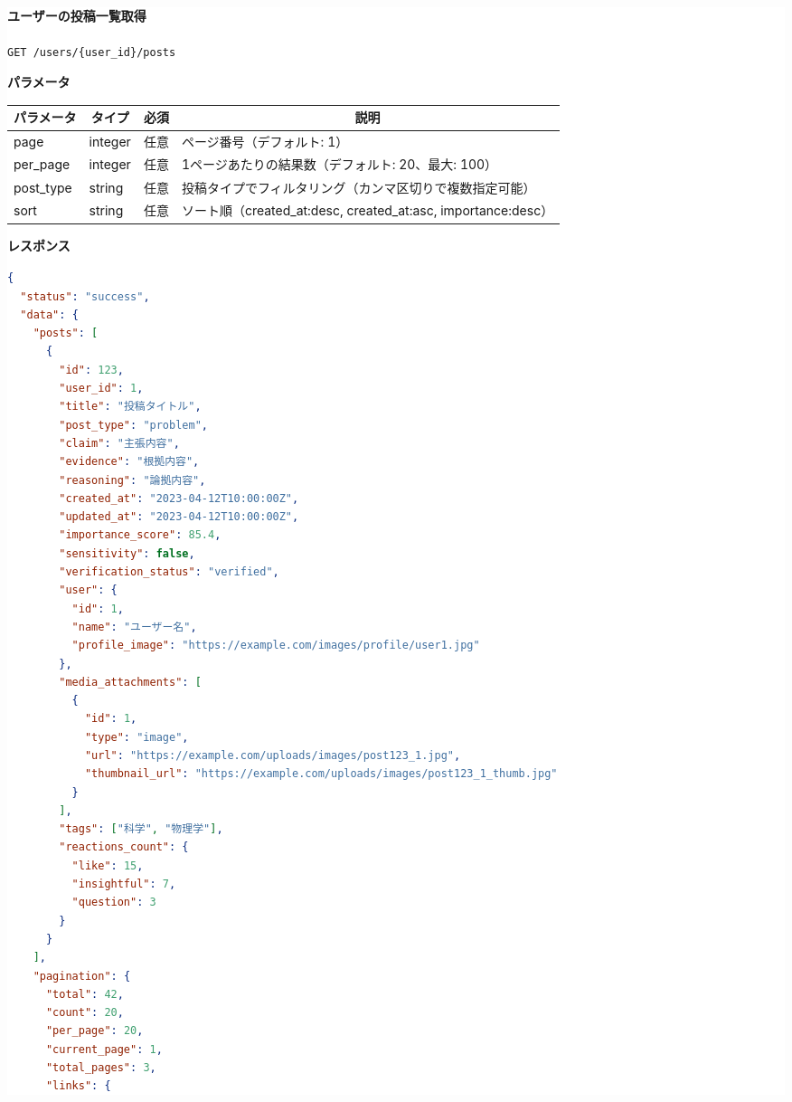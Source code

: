 #### ユーザーの投稿一覧取得

```
GET /users/{user_id}/posts
```

**パラメータ**

| パラメータ | タイプ  | 必須 | 説明                                                         |
| ---------- | ------- | ---- | ------------------------------------------------------------ |
| page       | integer | 任意 | ページ番号（デフォルト: 1）                                  |
| per_page   | integer | 任意 | 1ページあたりの結果数（デフォルト: 20、最大: 100）           |
| post_type  | string  | 任意 | 投稿タイプでフィルタリング（カンマ区切りで複数指定可能）     |
| sort       | string  | 任意 | ソート順（created_at:desc, created_at:asc, importance:desc） |

**レスポンス**

```json
{
  "status": "success",
  "data": {
    "posts": [
      {
        "id": 123,
        "user_id": 1,
        "title": "投稿タイトル",
        "post_type": "problem",
        "claim": "主張内容",
        "evidence": "根拠内容",
        "reasoning": "論拠内容",
        "created_at": "2023-04-12T10:00:00Z",
        "updated_at": "2023-04-12T10:00:00Z",
        "importance_score": 85.4,
        "sensitivity": false,
        "verification_status": "verified",
        "user": {
          "id": 1,
          "name": "ユーザー名",
          "profile_image": "https://example.com/images/profile/user1.jpg"
        },
        "media_attachments": [
          {
            "id": 1,
            "type": "image",
            "url": "https://example.com/uploads/images/post123_1.jpg",
            "thumbnail_url": "https://example.com/uploads/images/post123_1_thumb.jpg"
          }
        ],
        "tags": ["科学", "物理学"],
        "reactions_count": {
          "like": 15,
          "insightful": 7,
          "question": 3
        }
      }
    ],
    "pagination": {
      "total": 42,
      "count": 20,
      "per_page": 20,
      "current_page": 1,
      "total_pages": 3,
      "links": {
```
